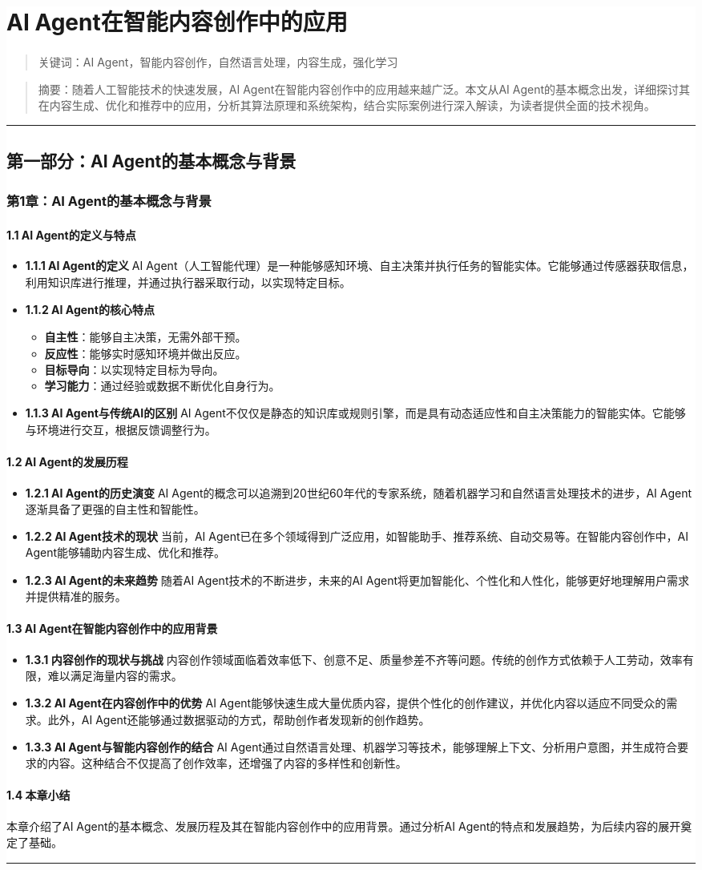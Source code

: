                  



# AI Agent在智能内容创作中的应用

> 关键词：AI Agent，智能内容创作，自然语言处理，内容生成，强化学习

> 摘要：随着人工智能技术的快速发展，AI Agent在智能内容创作中的应用越来越广泛。本文从AI Agent的基本概念出发，详细探讨其在内容生成、优化和推荐中的应用，分析其算法原理和系统架构，结合实际案例进行深入解读，为读者提供全面的技术视角。

---

## 第一部分：AI Agent的基本概念与背景

### 第1章：AI Agent的基本概念与背景

#### 1.1 AI Agent的定义与特点

- **1.1.1 AI Agent的定义**
  AI Agent（人工智能代理）是一种能够感知环境、自主决策并执行任务的智能实体。它能够通过传感器获取信息，利用知识库进行推理，并通过执行器采取行动，以实现特定目标。

- **1.1.2 AI Agent的核心特点**
  - **自主性**：能够自主决策，无需外部干预。
  - **反应性**：能够实时感知环境并做出反应。
  - **目标导向**：以实现特定目标为导向。
  - **学习能力**：通过经验或数据不断优化自身行为。

- **1.1.3 AI Agent与传统AI的区别**
  AI Agent不仅仅是静态的知识库或规则引擎，而是具有动态适应性和自主决策能力的智能实体。它能够与环境进行交互，根据反馈调整行为。

#### 1.2 AI Agent的发展历程

- **1.2.1 AI Agent的历史演变**
  AI Agent的概念可以追溯到20世纪60年代的专家系统，随着机器学习和自然语言处理技术的进步，AI Agent逐渐具备了更强的自主性和智能性。

- **1.2.2 AI Agent技术的现状**
  当前，AI Agent已在多个领域得到广泛应用，如智能助手、推荐系统、自动交易等。在智能内容创作中，AI Agent能够辅助内容生成、优化和推荐。

- **1.2.3 AI Agent的未来趋势**
  随着AI Agent技术的不断进步，未来的AI Agent将更加智能化、个性化和人性化，能够更好地理解用户需求并提供精准的服务。

#### 1.3 AI Agent在智能内容创作中的应用背景

- **1.3.1 内容创作的现状与挑战**
  内容创作领域面临着效率低下、创意不足、质量参差不齐等问题。传统的创作方式依赖于人工劳动，效率有限，难以满足海量内容的需求。

- **1.3.2 AI Agent在内容创作中的优势**
  AI Agent能够快速生成大量优质内容，提供个性化的创作建议，并优化内容以适应不同受众的需求。此外，AI Agent还能够通过数据驱动的方式，帮助创作者发现新的创作趋势。

- **1.3.3 AI Agent与智能内容创作的结合**
  AI Agent通过自然语言处理、机器学习等技术，能够理解上下文、分析用户意图，并生成符合要求的内容。这种结合不仅提高了创作效率，还增强了内容的多样性和创新性。

#### 1.4 本章小结

本章介绍了AI Agent的基本概念、发展历程及其在智能内容创作中的应用背景。通过分析AI Agent的特点和发展趋势，为后续内容的展开奠定了基础。

---